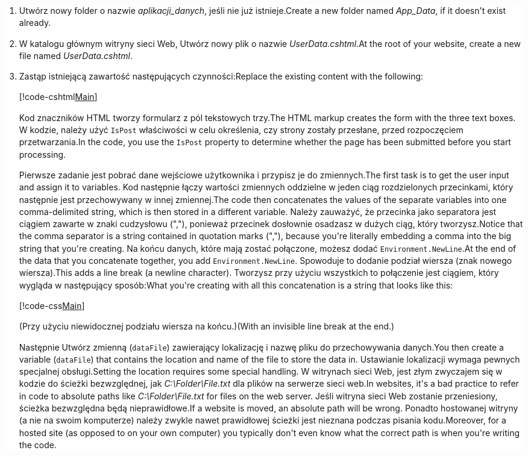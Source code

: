 1. <span data-ttu-id="c3fc9-128">Utwórz nowy folder o nazwie *aplikacji\_danych*, jeśli nie już istnieje.</span><span class="sxs-lookup"><span data-stu-id="c3fc9-128">Create a new folder named *App\_Data*, if it doesn't exist already.</span></span>
2. <span data-ttu-id="c3fc9-129">W katalogu głównym witryny sieci Web, Utwórz nowy plik o nazwie *UserData.cshtml*.</span><span class="sxs-lookup"><span data-stu-id="c3fc9-129">At the root of your website, create a new file named *UserData.cshtml*.</span></span>
3. <span data-ttu-id="c3fc9-130">Zastąp istniejącą zawartość następujących czynności:</span><span class="sxs-lookup"><span data-stu-id="c3fc9-130">Replace the existing content with the following:</span></span> 

    [!code-cshtml[Main](working-with-files/samples/sample1.cshtml)]

    <span data-ttu-id="c3fc9-131">Kod znaczników HTML tworzy formularz z pól tekstowych trzy.</span><span class="sxs-lookup"><span data-stu-id="c3fc9-131">The HTML markup creates the form with the three text boxes.</span></span> <span data-ttu-id="c3fc9-132">W kodzie, należy użyć `IsPost` właściwości w celu określenia, czy strony zostały przesłane, przed rozpoczęciem przetwarzania.</span><span class="sxs-lookup"><span data-stu-id="c3fc9-132">In the code, you use the `IsPost` property to determine whether the page has been submitted before you start processing.</span></span>

    <span data-ttu-id="c3fc9-133">Pierwsze zadanie jest pobrać dane wejściowe użytkownika i przypisz je do zmiennych.</span><span class="sxs-lookup"><span data-stu-id="c3fc9-133">The first task is to get the user input and assign it to variables.</span></span> <span data-ttu-id="c3fc9-134">Kod następnie łączy wartości zmiennych oddzielne w jeden ciąg rozdzielonych przecinkami, który następnie jest przechowywany w innej zmiennej.</span><span class="sxs-lookup"><span data-stu-id="c3fc9-134">The code then concatenates the values of the separate variables into one comma-delimited string, which is then stored in a different variable.</span></span> <span data-ttu-id="c3fc9-135">Należy zauważyć, że przecinka jako separatora jest ciągiem zawarte w znaki cudzysłowu (","), ponieważ przecinek dosłownie osadzasz w dużych ciąg, który tworzysz.</span><span class="sxs-lookup"><span data-stu-id="c3fc9-135">Notice that the comma separator is a string contained in quotation marks (","), because you're literally embedding a comma into the big string that you're creating.</span></span> <span data-ttu-id="c3fc9-136">Na końcu danych, które mają zostać połączone, możesz dodać `Environment.NewLine`.</span><span class="sxs-lookup"><span data-stu-id="c3fc9-136">At the end of the data that you concatenate together, you add `Environment.NewLine`.</span></span> <span data-ttu-id="c3fc9-137">Spowoduje to dodanie podział wiersza (znak nowego wiersza).</span><span class="sxs-lookup"><span data-stu-id="c3fc9-137">This adds a line break (a newline character).</span></span> <span data-ttu-id="c3fc9-138">Tworzysz przy użyciu wszystkich to połączenie jest ciągiem, który wygląda w następujący sposób:</span><span class="sxs-lookup"><span data-stu-id="c3fc9-138">What you're creating with all this concatenation is a string that looks like this:</span></span>

    [!code-css[Main](working-with-files/samples/sample2.css)]

    <span data-ttu-id="c3fc9-139">(Przy użyciu niewidocznej podziału wiersza na końcu.)</span><span class="sxs-lookup"><span data-stu-id="c3fc9-139">(With an invisible line break at the end.)</span></span>

    <span data-ttu-id="c3fc9-140">Następnie Utwórz zmienną (`dataFile`) zawierający lokalizację i nazwę pliku do przechowywania danych.</span><span class="sxs-lookup"><span data-stu-id="c3fc9-140">You then create a variable (`dataFile`) that contains the location and name of the file to store the data in.</span></span> <span data-ttu-id="c3fc9-141">Ustawianie lokalizacji wymaga pewnych specjalnej obsługi.</span><span class="sxs-lookup"><span data-stu-id="c3fc9-141">Setting the location requires some special handling.</span></span> <span data-ttu-id="c3fc9-142">W witrynach sieci Web, jest złym zwyczajem się w kodzie do ścieżki bezwzględnej, jak *C:\Folder\File.txt* dla plików na serwerze sieci web.</span><span class="sxs-lookup"><span data-stu-id="c3fc9-142">In websites, it's a bad practice to refer in code to absolute paths like *C:\Folder\File.txt* for files on the web server.</span></span> <span data-ttu-id="c3fc9-143">Jeśli witryna sieci Web zostanie przeniesiony, ścieżka bezwzględna będą nieprawidłowe.</span><span class="sxs-lookup"><span data-stu-id="c3fc9-143">If a website is moved, an absolute path will be wrong.</span></span> <span data-ttu-id="c3fc9-144">Ponadto hostowanej witryny (a nie na swoim komputerze) należy zwykle nawet prawidłowej ścieżki jest nieznana podczas pisania kodu.</span><span class="sxs-lookup"><span data-stu-id="c3fc9-144">Moreover, for a hosted site (as opposed to on your own computer) you typically don't even know what the correct path is when you're writing the code.</span></span>
